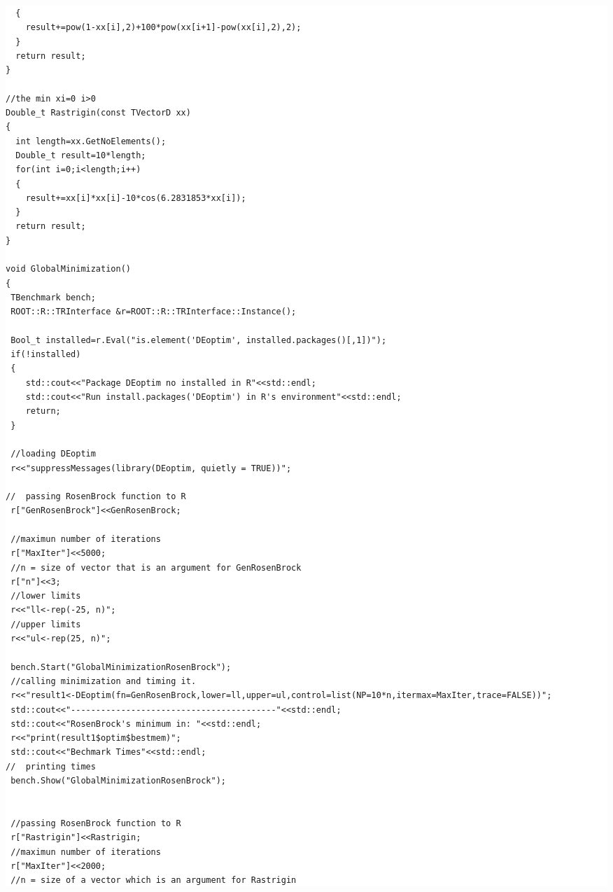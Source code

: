 ~~~{.cxx}
  {
    result+=pow(1-xx[i],2)+100*pow(xx[i+1]-pow(xx[i],2),2);
  }
  return result;
}
 
//the min xi=0 i>0
Double_t Rastrigin(const TVectorD xx)
{
  int length=xx.GetNoElements();
  Double_t result=10*length;
  for(int i=0;i<length;i++)
  {
    result+=xx[i]*xx[i]-10*cos(6.2831853*xx[i]);
  }
  return result;
}
 
void GlobalMinimization()
{
 TBenchmark bench;
 ROOT::R::TRInterface &r=ROOT::R::TRInterface::Instance();
 
 Bool_t installed=r.Eval("is.element('DEoptim', installed.packages()[,1])");
 if(!installed)
 {
    std::cout<<"Package DEoptim no installed in R"<<std::endl;
    std::cout<<"Run install.packages('DEoptim') in R's environment"<<std::endl;
    return;
 }
 
 //loading DEoptim
 r<<"suppressMessages(library(DEoptim, quietly = TRUE))";
 
//  passing RosenBrock function to R
 r["GenRosenBrock"]<<GenRosenBrock;
 
 //maximun number of iterations 
 r["MaxIter"]<<5000;
 //n = size of vector that is an argument for GenRosenBrock
 r["n"]<<3;
 //lower limits
 r<<"ll<-rep(-25, n)";
 //upper limits
 r<<"ul<-rep(25, n)";
 
 bench.Start("GlobalMinimizationRosenBrock");
 //calling minimization and timing it.
 r<<"result1<-DEoptim(fn=GenRosenBrock,lower=ll,upper=ul,control=list(NP=10*n,itermax=MaxIter,trace=FALSE))";
 std::cout<<"-----------------------------------------"<<std::endl;
 std::cout<<"RosenBrock's minimum in: "<<std::endl;
 r<<"print(result1$optim$bestmem)";
 std::cout<<"Bechmark Times"<<std::endl;
//  printing times
 bench.Show("GlobalMinimizationRosenBrock");
 
 
 //passing RosenBrock function to R
 r["Rastrigin"]<<Rastrigin;
 //maximun number of iterations 
 r["MaxIter"]<<2000;
 //n = size of a vector which is an argument for Rastrigin
~~~